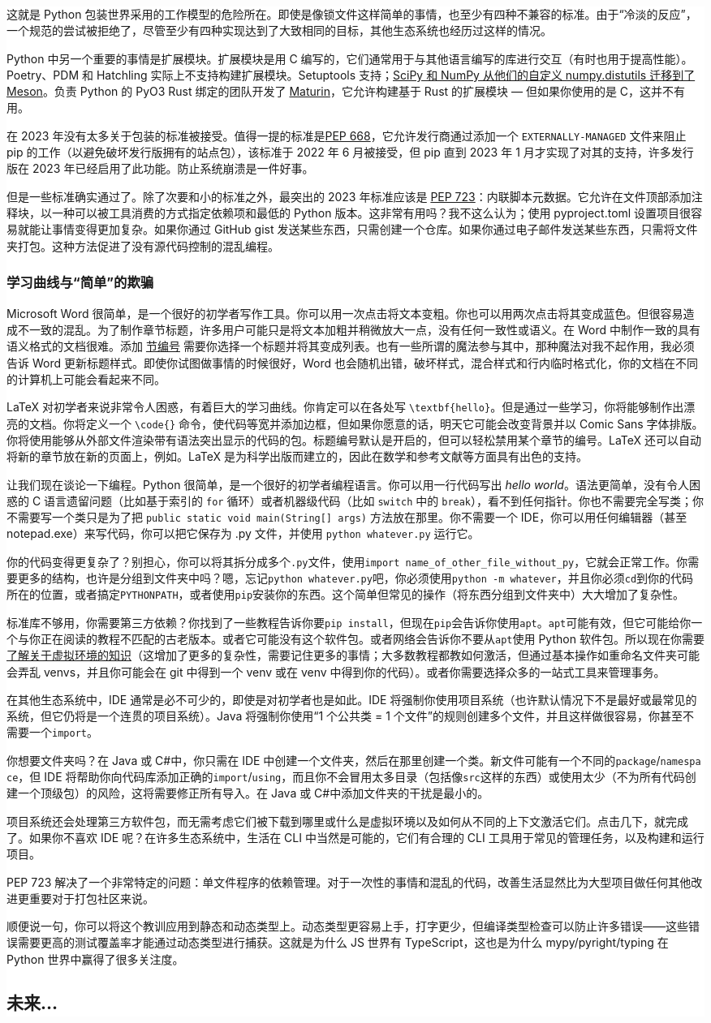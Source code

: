 这就是 Python 包装世界采用的工作模型的危险所在。即使是像锁文件这样简单的事情，也至少有四种不兼容的标准。由于“冷淡的反应”，一个规范的尝试被拒绝了，尽管至少有四种实现达到了大致相同的目标，其他生态系统也经历过这样的情况。

Python 中另一个重要的事情是扩展模块。扩展模块是用 C 编写的，它们通常用于与其他语言编写的库进行交互（有时也用于提高性能）。Poetry、PDM 和 Hatchling 实际上不支持构建扩展模块。Setuptools 支持；[SciPy 和 NumPy 从他们的自定义 numpy.distutils 迁移到了 Meson](https://numpy.org/doc/stable/reference/distutils_status_migration.html)。负责 Python 的 PyO3 Rust 绑定的团队开发了 [Maturin](https://github.com/PyO3/maturin)，它允许构建基于 Rust 的扩展模块 — 但如果你使用的是 C，这并不有用。

在 2023 年没有太多关于包装的标准被接受。值得一提的标准是[PEP 668](https://peps.python.org/pep-0668/)，它允许发行商通过添加一个 `EXTERNALLY-MANAGED` 文件来阻止 pip 的工作（以避免破坏发行版拥有的站点包），该标准于 2022 年 6 月被接受，但 pip 直到 2023 年 1 月才实现了对其的支持，许多发行版在 2023 年已经启用了此功能。防止系统崩溃是一件好事。

但是一些标准确实通过了。除了次要和小的标准之外，最突出的 2023 年标准应该是 [PEP 723](https://peps.python.org/pep-0723/)：内联脚本元数据。它允许在文件顶部添加注释块，以一种可以被工具消费的方式指定依赖项和最低的 Python 版本。这非常有用吗？我不这么认为；使用 pyproject.toml 设置项目很容易就能让事情变得更加复杂。如果你通过 GitHub gist 发送某些东西，只需创建一个仓库。如果你通过电子邮件发送某些东西，只需将文件夹打包。这种方法促进了没有源代码控制的混乱编程。

### 学习曲线与“简单”的欺骗

Microsoft Word 很简单，是一个很好的初学者写作工具。你可以用一次点击将文本变粗。你也可以用两次点击将其变成蓝色。但很容易造成不一致的混乱。为了制作章节标题，许多用户可能只是将文本加粗并稍微放大一点，没有任何一致性或语义。在 Word 中制作一致的具有语义格式的文档很难。添加 [节编号](https://www.techrepublic.com/article/how-to-create-multilevel-numbered-headings-in-word-2016/) 需要你选择一个标题并将其变成列表。也有一些所谓的魔法参与其中，那种魔法对我不起作用，我必须告诉 Word 更新标题样式。即使你试图做事情的时候很好，Word 也会随机出错，破坏样式，混合样式和行内临时格式化，你的文档在不同的计算机上可能会看起来不同。

LaTeX 对初学者来说非常令人困惑，有着巨大的学习曲线。你肯定可以在各处写 `\textbf{hello}`。但是通过一些学习，你将能够制作出漂亮的文档。你将定义一个 `\code{}` 命令，使代码等宽并添加边框，但如果你愿意的话，明天它可能会改变背景并以 Comic Sans 字体排版。你将使用能够从外部文件渲染带有语法突出显示的代码的包。标题编号默认是开启的，但可以轻松禁用某个章节的编号。LaTeX 还可以自动将新的章节放在新的页面上，例如。LaTeX 是为科学出版而建立的，因此在数学和参考文献等方面具有出色的支持。

让我们现在谈论一下编程。Python 很简单，是一个很好的初学者编程语言。你可以用一行代码写出 *hello world*。语法更简单，没有令人困惑的 C 语言遗留问题（比如基于索引的 `for` 循环）或者机器级代码（比如 `switch` 中的 `break`），看不到任何指针。你也不需要完全写类；你不需要写一个类只是为了把 `public static void main(String[] args)` 方法放在那里。你不需要一个 IDE，你可以用任何编辑器（甚至 notepad.exe）来写代码，你可以把它保存为 .py 文件，并使用 `python whatever.py` 运行它。

你的代码变得更复杂了？别担心，你可以将其拆分成多个`.py`文件，使用`import name_of_other_file_without_py`，它就会正常工作。你需要更多的结构，也许是分组到文件夹中吗？嗯，忘记`python whatever.py`吧，你必须使用`python -m whatever`，并且你必须`cd`到你的代码所在的位置，或者搞定`PYTHONPATH`，或者使用`pip`安装你的东西。这个简单但常见的操作（将东西分组到文件夹中）大大增加了复杂性。

标准库不够用，你需要第三方依赖？你找到了一些教程告诉你要`pip install`，但现在`pip`会告诉你使用`apt`。`apt`可能有效，但它可能给你一个与你正在阅读的教程不匹配的古老版本。或者它可能没有这个软件包。或者网络会告诉你不要从`apt`使用 Python 软件包。所以现在你需要[了解关于虚拟环境的知识](https://chriswarrick.com/blog/2018/09/04/python-virtual-environments/)（这增加了更多的复杂性，需要记住更多的事情；大多数教程都教如何激活，但通过基本操作如重命名文件夹可能会弄乱 venvs，并且你可能会在 git 中得到一个 venv 或在 venv 中得到你的代码）。或者你需要选择众多的一站式工具来管理事务。

在其他生态系统中，IDE 通常是必不可少的，即使是对初学者也是如此。IDE 将强制你使用项目系统（也许默认情况下不是最好或最常见的系统，但它仍将是一个连贯的项目系统）。Java 将强制你使用“1 个公共类 = 1 个文件”的规则创建多个文件，并且这样做很容易，你甚至不需要一个`import`。

你想要文件夹吗？在 Java 或 C#中，你只需在 IDE 中创建一个文件夹，然后在那里创建一个类。新文件可能有一个不同的`package`/`namespace`，但 IDE 将帮助你向代码库添加正确的`import`/`using`，而且你不会冒用太多目录（包括像`src`这样的东西）或使用太少（不为所有代码创建一个顶级包）的风险，这将需要修正所有导入。在 Java 或 C#中添加文件夹的干扰是最小的。

项目系统还会处理第三方软件包，而无需考虑它们被下载到哪里或什么是虚拟环境以及如何从不同的上下文激活它们。点击几下，就完成了。如果你不喜欢 IDE 呢？在许多生态系统中，生活在 CLI 中当然是可能的，它们有合理的 CLI 工具用于常见的管理任务，以及构建和运行项目。

PEP 723 解决了一个非常特定的问题：单文件程序的依赖管理。对于一次性的事情和混乱的代码，改善生活显然比为大型项目做任何其他改进更重要对于打包社区来说。

顺便说一句，你可以将这个教训应用到静态和动态类型上。动态类型更容易上手，打字更少，但编译类型检查可以防止许多错误——这些错误需要更高的测试覆盖率才能通过动态类型进行捕获。这就是为什么 JS 世界有 TypeScript，这也是为什么 mypy/pyright/typing 在 Python 世界中赢得了很多关注度。

## 未来…
